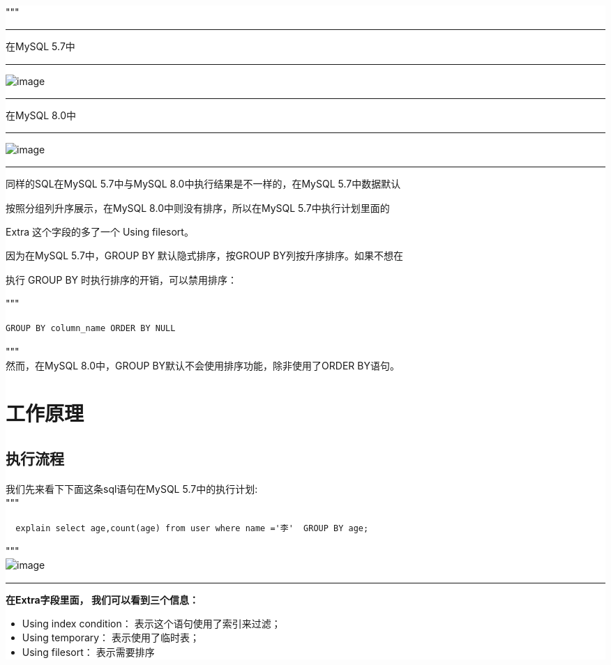 
"""

* * *

在MySQL 5.7中

* * *

![image](https://img2023.cnblogs.com/blog/3237288/202307/3237288-20230722210347540-257136155.png)

* * *

在MySQL 8.0中

* * *

![image](https://img2023.cnblogs.com/blog/3237288/202307/3237288-20230722210437387-1794222423.png)

* * *

同样的SQL在MySQL 5.7中与MySQL 8.0中执行结果是不一样的，在MySQL 5.7中数据默认

按照分组列升序展示，在MySQL 8.0中则没有排序，所以在MySQL 5.7中执行计划里面的

Extra 这个字段的多了一个 Using filesort。

因为在MySQL 5.7中，GROUP BY 默认隐式排序，按GROUP BY列按升序排序。如果不想在

执行 GROUP BY 时执行排序的开销，可以禁用排序：

"""

    GROUP BY column_name ORDER BY NULL
    

"""  
然而，在MySQL 8.0中，GROUP BY默认不会使用排序功能，除非使用了ORDER BY语句。

工作原理
====

执行流程
----

我们先来看下下面这条sql语句在MySQL 5.7中的执行计划:  
"""

      explain select age,count(age) from user where name ='李'  GROUP BY age;
    

"""  
![image](https://img2023.cnblogs.com/blog/3237288/202307/3237288-20230722210745957-949442572.png)

* * *

**在Extra字段里面， 我们可以看到三个信息：**

*   Using index condition： 表示这个语句使用了索引来过滤；
*   Using temporary： 表示使用了临时表；
*   Using filesort： 表示需要排序
